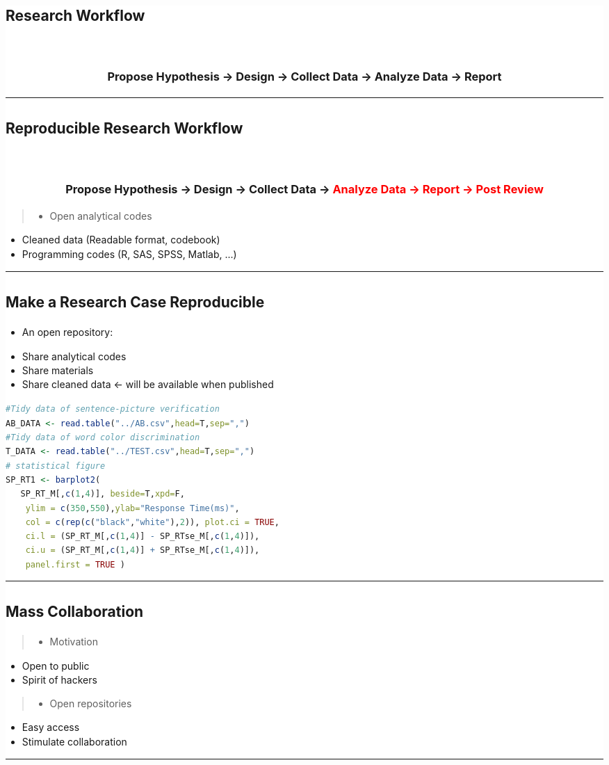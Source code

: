 ## Research Workflow 
</br>
<center><h3>Propose Hypothesis -> Design -> Collect Data -> Analyze Data -> Report</h3></center>

---

## Reproducible Research Workflow
</br>
<center><h3>Propose Hypothesis -> Design -> Collect Data -> <font color="red">Analyze Data -> Report -> Post Review</b></font></center>

>- Open analytical codes
  + Cleaned data (Readable format, codebook)
  + Programming codes (R, SAS, SPSS, Matlab, ...)

---

## Make a Research Case Reproducible

- An open repository:
 + Share analytical codes 
 + Share materials
 + Share cleaned data <- will be available when published

```r
#Tidy data of sentence-picture verification
AB_DATA <- read.table("../AB.csv",head=T,sep=",")
#Tidy data of word color discrimination
T_DATA <- read.table("../TEST.csv",head=T,sep=",")
# statistical figure
SP_RT1 <- barplot2(
   SP_RT_M[,c(1,4)], beside=T,xpd=F,
    ylim = c(350,550),ylab="Response Time(ms)",
    col = c(rep(c("black","white"),2)), plot.ci = TRUE, 
    ci.l = (SP_RT_M[,c(1,4)] - SP_RTse_M[,c(1,4)]), 
    ci.u = (SP_RT_M[,c(1,4)] + SP_RTse_M[,c(1,4)]),
    panel.first = TRUE )
```

---

## Mass Collaboration

>- Motivation
  + Open to public
  + Spirit of hackers
>- Open repositories
  + Easy access
  + Stimulate collaboration

---
